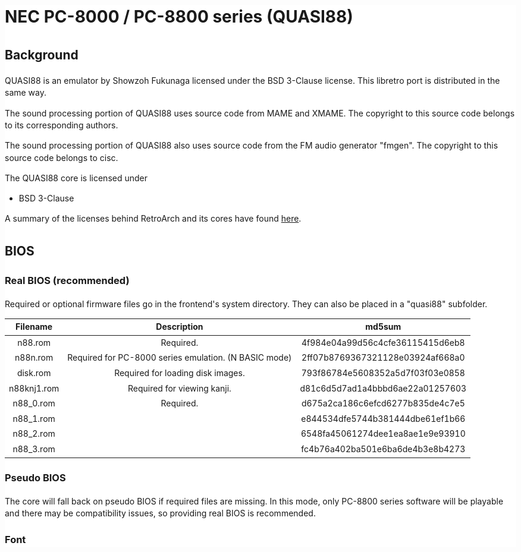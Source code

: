 # NEC PC-8000 / PC-8800 series (QUASI88)

## Background

QUASI88 is an emulator by Showzoh Fukunaga licensed under the BSD 3-Clause license. This libretro port is distributed in the same way.

The sound processing portion of QUASI88 uses source code from MAME and XMAME. The copyright to this source code belongs to its corresponding authors.

The sound processing portion of QUASI88 also uses source code from the FM audio generator "fmgen". The copyright to this source code belongs to cisc.

The QUASI88 core is licensed under

- BSD 3-Clause

A summary of the licenses behind RetroArch and its cores have found [here](https://docs.libretro.com/tech/licenses/).

## BIOS

### Real BIOS (recommended)

Required or optional firmware files go in the frontend's system directory. They can also be placed in a "quasi88" subfolder.

|   Filename   | Description                                           |              md5sum              |
|:------------:|:-----------------------------------------------------:|:--------------------------------:|
| n88.rom      | Required.                                             | 4f984e04a99d56c4cfe36115415d6eb8 |
| n88n.rom     | Required for PC-8000 series emulation. (N BASIC mode) | 2ff07b8769367321128e03924af668a0 |
| disk.rom     | Required for loading disk images.                     | 793f86784e5608352a5d7f03f03e0858 |
| n88knj1.rom  | Required for viewing kanji.                           | d81c6d5d7ad1a4bbbd6ae22a01257603 |
| n88_0.rom    | Required.                                             | d675a2ca186c6efcd6277b835de4c7e5 |
| n88_1.rom    |                                                       | e844534dfe5744b381444dbe61ef1b66 |
| n88_2.rom    |                                                       | 6548fa45061274dee1ea8ae1e9e93910 |
| n88_3.rom    |                                                       | fc4b76a402ba501e6ba6de4b3e8b4273 |

### Pseudo BIOS

The core will fall back on pseudo BIOS if required files are missing. In this mode, only PC-8800 series software will be playable and there may be compatibility issues, so providing real BIOS is recommended.

### Font
